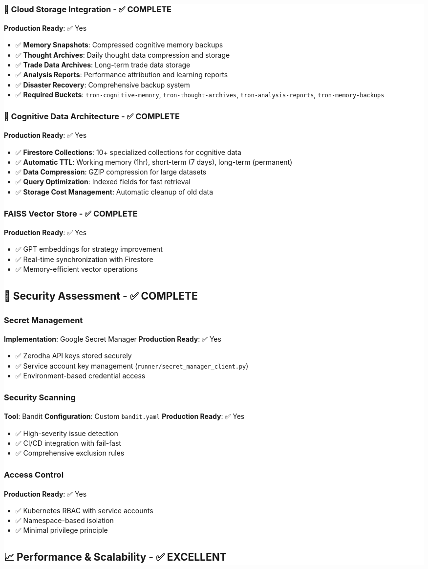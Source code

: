 ### **🧠 Cloud Storage Integration - ✅ COMPLETE**
**Production Ready**: ✅ Yes
- ✅ **Memory Snapshots**: Compressed cognitive memory backups
- ✅ **Thought Archives**: Daily thought data compression and storage
- ✅ **Trade Data Archives**: Long-term trade data storage
- ✅ **Analysis Reports**: Performance attribution and learning reports
- ✅ **Disaster Recovery**: Comprehensive backup system
- ✅ **Required Buckets**: `tron-cognitive-memory`, `tron-thought-archives`, `tron-analysis-reports`, `tron-memory-backups`

### **🧠 Cognitive Data Architecture - ✅ COMPLETE**
**Production Ready**: ✅ Yes
- ✅ **Firestore Collections**: 10+ specialized collections for cognitive data
- ✅ **Automatic TTL**: Working memory (1hr), short-term (7 days), long-term (permanent)
- ✅ **Data Compression**: GZIP compression for large datasets
- ✅ **Query Optimization**: Indexed fields for fast retrieval
- ✅ **Storage Cost Management**: Automatic cleanup of old data

### FAISS Vector Store - ✅ COMPLETE
**Production Ready**: ✅ Yes
- ✅ GPT embeddings for strategy improvement
- ✅ Real-time synchronization with Firestore
- ✅ Memory-efficient vector operations

## 🔐 Security Assessment - ✅ COMPLETE

### Secret Management
**Implementation**: Google Secret Manager
**Production Ready**: ✅ Yes
- ✅ Zerodha API keys stored securely
- ✅ Service account key management (`runner/secret_manager_client.py`)
- ✅ Environment-based credential access

### Security Scanning
**Tool**: Bandit
**Configuration**: Custom `bandit.yaml`
**Production Ready**: ✅ Yes
- ✅ High-severity issue detection
- ✅ CI/CD integration with fail-fast
- ✅ Comprehensive exclusion rules

### Access Control
**Production Ready**: ✅ Yes
- ✅ Kubernetes RBAC with service accounts
- ✅ Namespace-based isolation
- ✅ Minimal privilege principle

## 📈 Performance & Scalability - ✅ EXCELLENT

